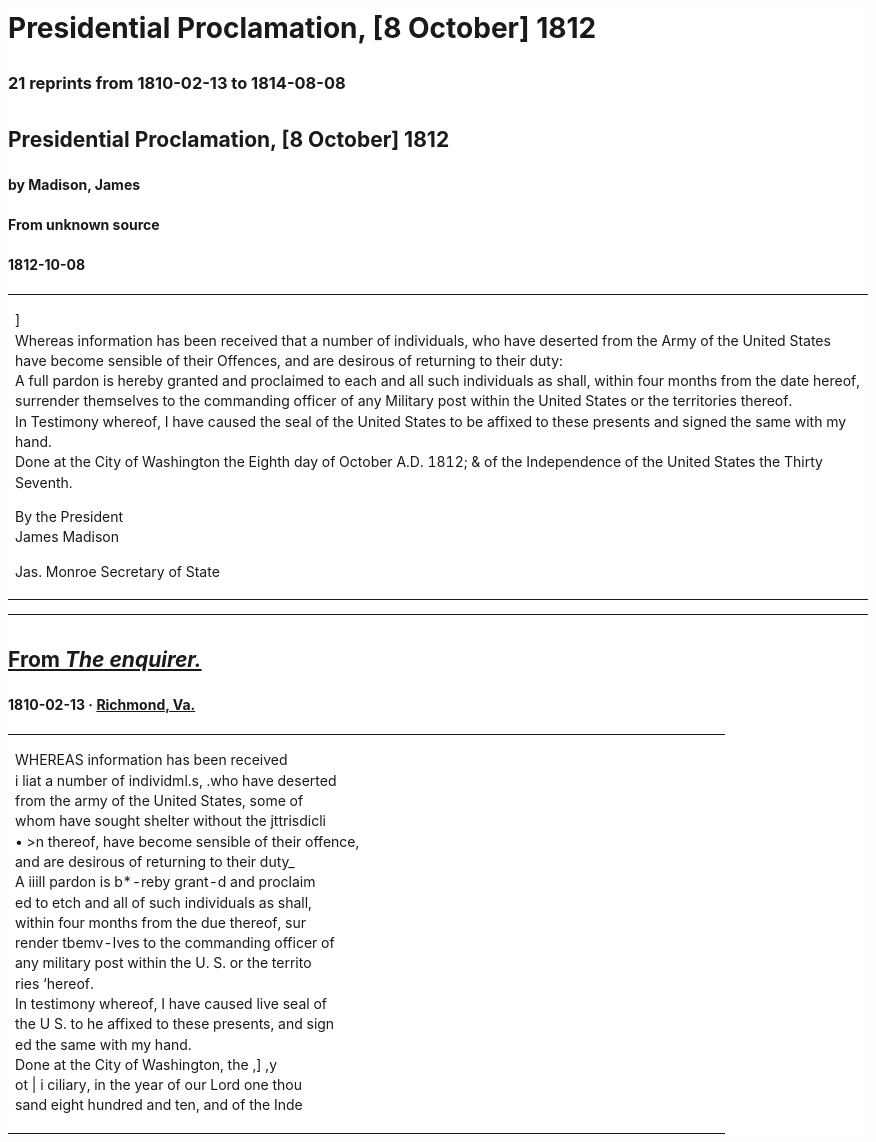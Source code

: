 
# Presidential Proclamation, [8 October] 1812

### 21 reprints from 1810-02-13 to 1814-08-08

## Presidential Proclamation, [8 October] 1812

#### by Madison, James

#### From unknown source

#### 1812-10-08

<table style="width: 100%;"><tr><td style="width: 50%">

]  
Whereas information has been received that a number of individuals, who have deserted from the Army of the United States have become sensible of their Offences, and are desirous of returning to their duty:  
A full pardon is hereby granted and proclaimed to each and all such individuals as shall, within four months from the date hereof, surrender themselves to the commanding officer of any Military post within the United States or the territories thereof.  
In Testimony whereof, I have caused the seal of the United States to be affixed to these presents and signed the same with my hand.  
Done at the City of Washington the Eighth day of October A.D. 1812; &amp; of the Independence of the United States the Thirty Seventh.  
  
  
  
By the President  
James Madison  
  
  
  
Jas. Monroe Secretary of State
</td></tr></table>

---

## [From _The enquirer._](https://www.loc.gov/resource/sn84024736/1810-02-13/ed-1/?sp=3)

#### 1810-02-13 &middot; [Richmond, Va.](http://dbpedia.org/resource/Richmond%2C_Virginia)

<table style="width: 100%;"><tr><td style="width: 50%">

  
WHEREAS information has been received  
i liat a number of individml.s, .who have deserted  
from the army of the United States, some of  
whom have sought shelter without the jttrisdicli­  
• &gt;n thereof, have become sensible of their offence,  
and are desirous of returning to their duty_  
A iiill pardon is b*-reby grant-d and proclaim­  
ed to etch and all of such individuals as shall,  
within four months from the due thereof, sur­  
render tbemv-Ives to the commanding officer of  
any military post within the U. S. or the territo­  
ries ‘hereof.  
In testimony whereof, I have caused live seal of  
the U S. to he affixed to these presents, and sign­  
ed the same with my hand.  
Done at the City of Washington, the ,] ,y  
ot | i ciliary, in the year of our Lord one thou­  
sand eight hundred and ten, and of the Inde­  